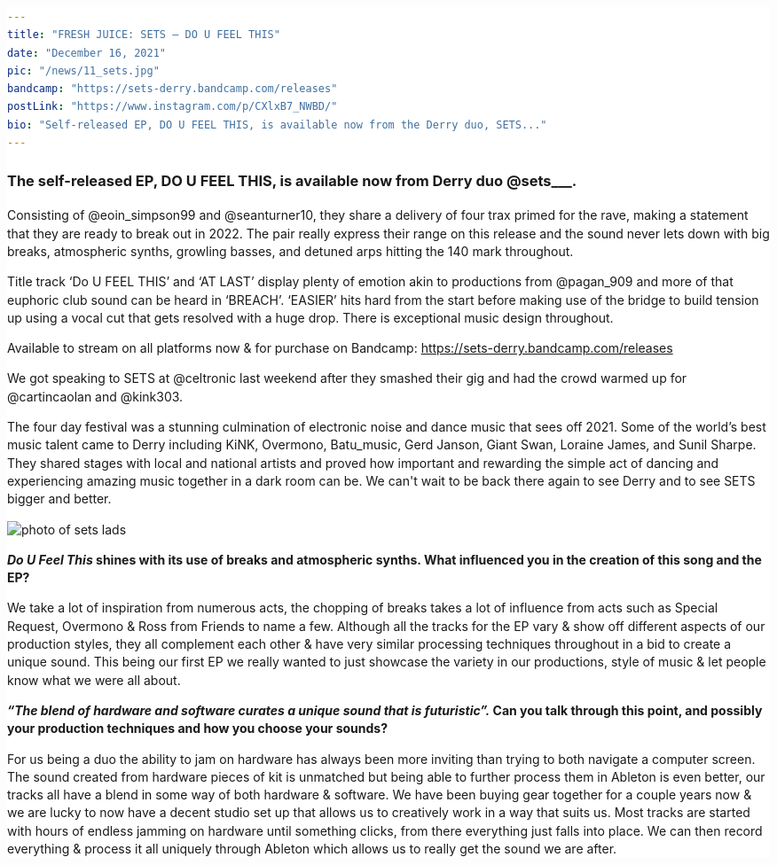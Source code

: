 ```yaml
---
title: "FRESH JUICE: SETS – DO U FEEL THIS"
date: "December 16, 2021"
pic: "/news/11_sets.jpg"
bandcamp: "https://sets-derry.bandcamp.com/releases"
postLink: "https://www.instagram.com/p/CXlxB7_NWBD/"
bio: "Self-released EP, DO U FEEL THIS, is available now from the Derry duo, SETS..."
---
```


### The self-released EP, DO U FEEL THIS, is available now from Derry duo @sets\_\_\_.

Consisting of @eoin_simpson99 and @seanturner10, they share a delivery of four trax primed for the rave, making a statement that they are ready to break out in 2022. The pair really express their range on this release and the sound never lets down with big breaks, atmospheric synths, growling basses, and detuned arps hitting the 140 mark throughout.

Title track ‘Do U FEEL THIS’ and ‘AT LAST’ display plenty of emotion akin to productions from @pagan_909 and more of that euphoric club sound can be heard in ‘BREACH’. ‘EASIER’ hits hard from the start before making use of the bridge to build tension up using a vocal cut that gets resolved with a huge drop. There is exceptional music design throughout.

Available to stream on all platforms now & for purchase on Bandcamp: https://sets-derry.bandcamp.com/releases

We got speaking to SETS at @celtronic last weekend after they smashed their gig and had the crowd warmed up for @cartincaolan and @kink303.

The four day festival was a stunning culmination of electronic noise and dance music that sees off 2021. Some of the world’s best music talent came to Derry including KiNK, Overmono, Batu_music, Gerd Janson, Giant Swan, Loraine James, and Sunil Sharpe. They shared stages with local and national artists and proved how important and rewarding the simple act of dancing and experiencing amazing music together in a dark room can be. We can't wait to be back there again to see Derry and to see SETS bigger and better.

<img src="/news/11_setslads.jpg" alt="photo of sets lads" width="100%" />

<Strong> <i>Do U Feel This</i> shines with its use of breaks and atmospheric synths. What influenced you in the creation of this song and the EP? </Strong>

We take a lot of inspiration from numerous acts, the chopping of breaks takes a lot of influence from acts such as Special Request, Overmono & Ross from Friends to name a few. Although all the tracks for the EP vary & show off different aspects of our production styles, they all complement each other & have very similar processing techniques throughout in a bid to create a unique sound. This being our first EP we really wanted to just showcase the variety in our productions, style of music & let people know what we were all about.

<Strong> <i>“The blend of hardware and software curates a unique sound that is futuristic”.</i> Can you talk through this point, and possibly your production techniques and how you choose your sounds?</Strong>

For us being a duo the ability to jam on hardware has always been more inviting than trying to both navigate a computer screen. The sound created from hardware pieces of kit is unmatched but being able to further process them in Ableton is even better, our tracks all have a blend in some way of both hardware & software. We have been buying gear together for a couple years now & we are lucky to now have a decent studio set up that allows us to creatively work in a way that suits us. Most tracks are started with hours of endless jamming on hardware until something clicks, from there everything just falls into place. We can then record everything & process it all uniquely through Ableton which allows us to really get the sound we are after.
